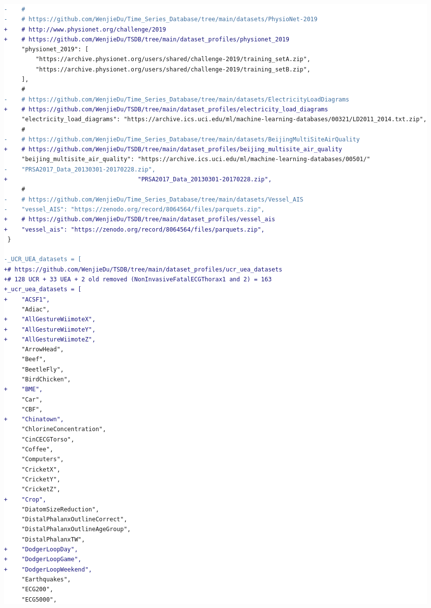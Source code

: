 ```diff
-    #
-    # https://github.com/WenjieDu/Time_Series_Database/tree/main/datasets/PhysioNet-2019
+    # http://www.physionet.org/challenge/2019
+    # https://github.com/WenjieDu/TSDB/tree/main/dataset_profiles/physionet_2019
     "physionet_2019": [
         "https://archive.physionet.org/users/shared/challenge-2019/training_setA.zip",
         "https://archive.physionet.org/users/shared/challenge-2019/training_setB.zip",
     ],
     #
-    # https://github.com/WenjieDu/Time_Series_Database/tree/main/datasets/ElectricityLoadDiagrams
+    # https://github.com/WenjieDu/TSDB/tree/main/dataset_profiles/electricity_load_diagrams
     "electricity_load_diagrams": "https://archive.ics.uci.edu/ml/machine-learning-databases/00321/LD2011_2014.txt.zip",
     #
-    # https://github.com/WenjieDu/Time_Series_Database/tree/main/datasets/BeijingMultiSiteAirQuality
+    # https://github.com/WenjieDu/TSDB/tree/main/dataset_profiles/beijing_multisite_air_quality
     "beijing_multisite_air_quality": "https://archive.ics.uci.edu/ml/machine-learning-databases/00501/"
-    "PRSA2017_Data_20130301-20170228.zip",
+                                     "PRSA2017_Data_20130301-20170228.zip",
     #
-    # https://github.com/WenjieDu/Time_Series_Database/tree/main/datasets/Vessel_AIS
-    "vessel_AIS": "https://zenodo.org/record/8064564/files/parquets.zip",
+    # https://github.com/WenjieDu/TSDB/tree/main/dataset_profiles/vessel_ais
+    "vessel_ais": "https://zenodo.org/record/8064564/files/parquets.zip",
 }
 
-_UCR_UEA_datasets = [
+# https://github.com/WenjieDu/TSDB/tree/main/dataset_profiles/ucr_uea_datasets
+# 128 UCR + 33 UEA + 2 old removed (NonInvasiveFatalECGThorax1 and 2) = 163
+_ucr_uea_datasets = [
+    "ACSF1",
     "Adiac",
+    "AllGestureWiimoteX",
+    "AllGestureWiimoteY",
+    "AllGestureWiimoteZ",
     "ArrowHead",
     "Beef",
     "BeetleFly",
     "BirdChicken",
+    "BME",
     "Car",
     "CBF",
+    "Chinatown",
     "ChlorineConcentration",
     "CinCECGTorso",
     "Coffee",
     "Computers",
     "CricketX",
     "CricketY",
     "CricketZ",
+    "Crop",
     "DiatomSizeReduction",
     "DistalPhalanxOutlineCorrect",
     "DistalPhalanxOutlineAgeGroup",
     "DistalPhalanxTW",
+    "DodgerLoopDay",
+    "DodgerLoopGame",
+    "DodgerLoopWeekend",
     "Earthquakes",
     "ECG200",
     "ECG5000",
```